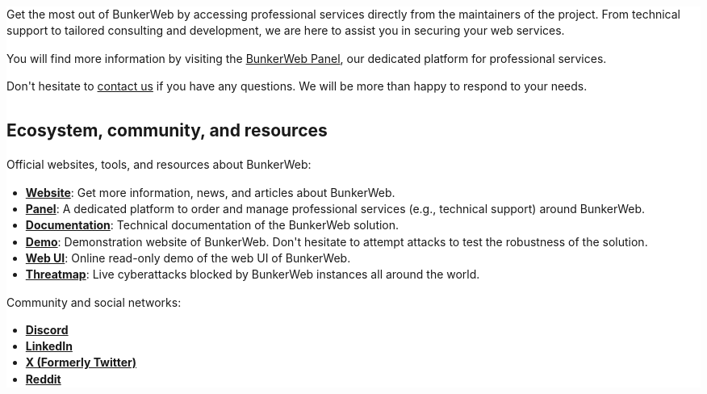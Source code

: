 Get the most out of BunkerWeb by accessing professional services directly from the maintainers of the project. From technical support to tailored consulting and development, we are here to assist you in securing your web services.

You will find more information by visiting the [BunkerWeb Panel](https://panel.bunkerweb.io/?utm_campaign=self&utm_source=doc), our dedicated platform for professional services.

Don't hesitate to [contact us](https://panel.bunkerweb.io/contact.php?utm_campaign=self&utm_source=doc) if you have any questions. We will be more than happy to respond to your needs.

## Ecosystem, community, and resources

Official websites, tools, and resources about BunkerWeb:

- [**Website**](https://www.bunkerweb.io/?utm_campaign=self&utm_source=doc): Get more information, news, and articles about BunkerWeb.
- [**Panel**](https://panel.bunkerweb.io/?utm_campaign=self&utm_source=doc): A dedicated platform to order and manage professional services (e.g., technical support) around BunkerWeb.
- [**Documentation**](https://docs.bunkerweb.io): Technical documentation of the BunkerWeb solution.
- [**Demo**](https://demo.bunkerweb.io/?utm_campaign=self&utm_source=doc): Demonstration website of BunkerWeb. Don't hesitate to attempt attacks to test the robustness of the solution.
- [**Web UI**](https://demo-ui.bunkerweb.io/?utm_campaign=self&utm_source=doc): Online read-only demo of the web UI of BunkerWeb.
- [**Threatmap**](https://threatmap.bunkerweb.io/?utm_campaign=self&utm_source=doc): Live cyberattacks blocked by BunkerWeb instances all around the world.

Community and social networks:

- [**Discord**](https://discord.com/invite/fTf46FmtyD)
- [**LinkedIn**](https://www.linkedin.com/company/bunkerity/)
- [**X (Formerly Twitter)**](https://x.com/bunkerity)
- [**Reddit**](https://www.reddit.com/r/BunkerWeb/)
